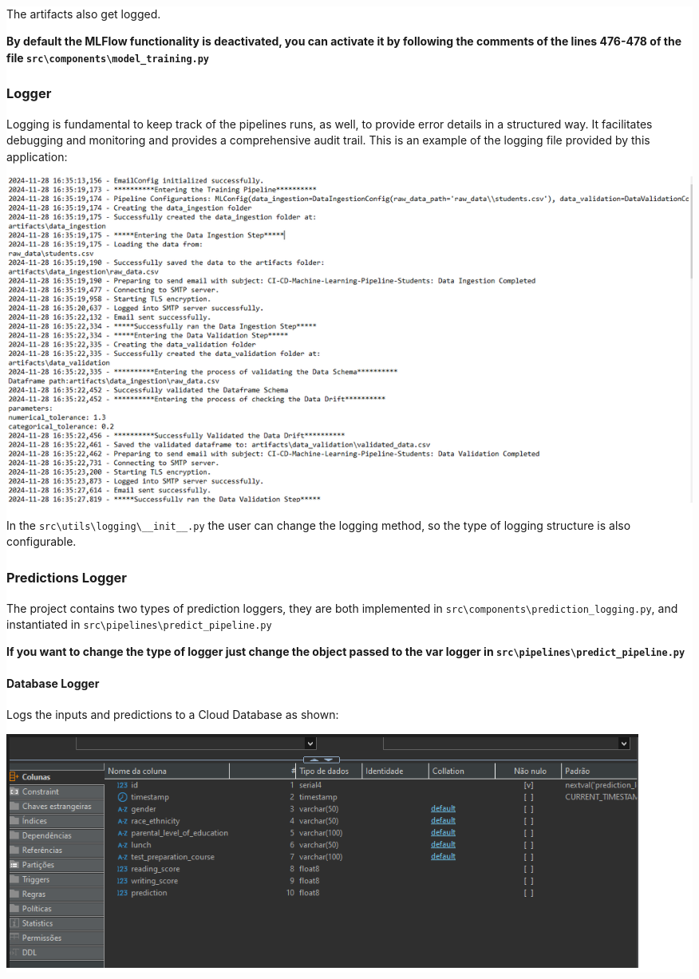 The artifacts also get logged.

**By default the MLFlow functionality is deactivated, you can activate it by following the comments of the lines 476-478 of the file `src\components\model_training.py`**

### Logger

Logging is fundamental to keep track of the pipelines runs, as well, to provide error details in a structured way. It facilitates debugging and monitoring and provides a comprehensive audit trail. This is an example of the logging file provided by this application:

![1733756322192](image/README/1733756322192.png)

In the `src\utils\logging\__init__.py` the user can change the logging method, so the type of logging structure is also configurable.

### Predictions Logger

The project contains two types of prediction loggers, they are both implemented in `src\components\prediction_logging.py`, and instantiated in `src\pipelines\predict_pipeline.py`

**If you want to change the type of logger just change the object passed to the var logger in `src\pipelines\predict_pipeline.py`**

#### **Database Logger**

Logs the inputs and predictions to a Cloud Database as shown:

![1733756900156](image/README/1733756900156.png)
